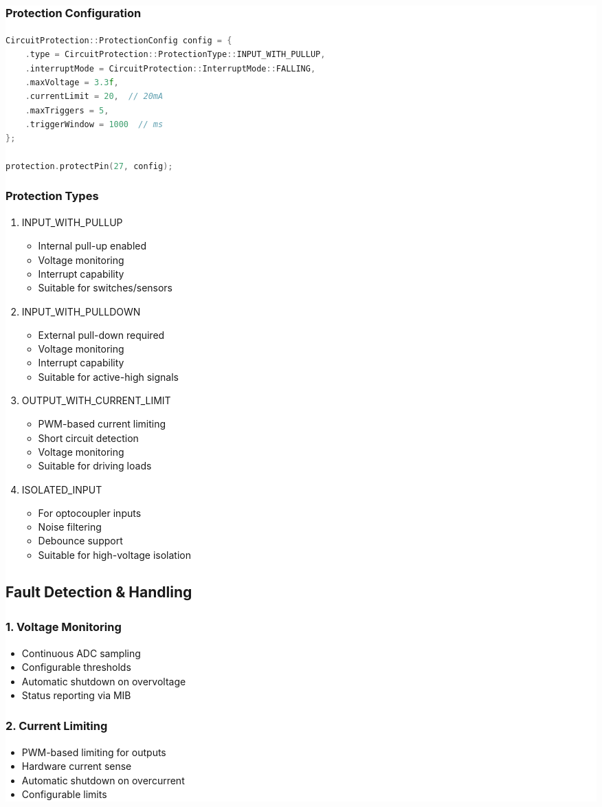 ### Protection Configuration
```cpp
CircuitProtection::ProtectionConfig config = {
    .type = CircuitProtection::ProtectionType::INPUT_WITH_PULLUP,
    .interruptMode = CircuitProtection::InterruptMode::FALLING,
    .maxVoltage = 3.3f,
    .currentLimit = 20,  // 20mA
    .maxTriggers = 5,
    .triggerWindow = 1000  // ms
};

protection.protectPin(27, config);
```

### Protection Types
1. INPUT_WITH_PULLUP
   - Internal pull-up enabled
   - Voltage monitoring
   - Interrupt capability
   - Suitable for switches/sensors

2. INPUT_WITH_PULLDOWN
   - External pull-down required
   - Voltage monitoring
   - Interrupt capability
   - Suitable for active-high signals

3. OUTPUT_WITH_CURRENT_LIMIT
   - PWM-based current limiting
   - Short circuit detection
   - Voltage monitoring
   - Suitable for driving loads

4. ISOLATED_INPUT
   - For optocoupler inputs
   - Noise filtering
   - Debounce support
   - Suitable for high-voltage isolation

## Fault Detection & Handling

### 1. Voltage Monitoring
- Continuous ADC sampling
- Configurable thresholds
- Automatic shutdown on overvoltage
- Status reporting via MIB

### 2. Current Limiting
- PWM-based limiting for outputs
- Hardware current sense
- Automatic shutdown on overcurrent
- Configurable limits
